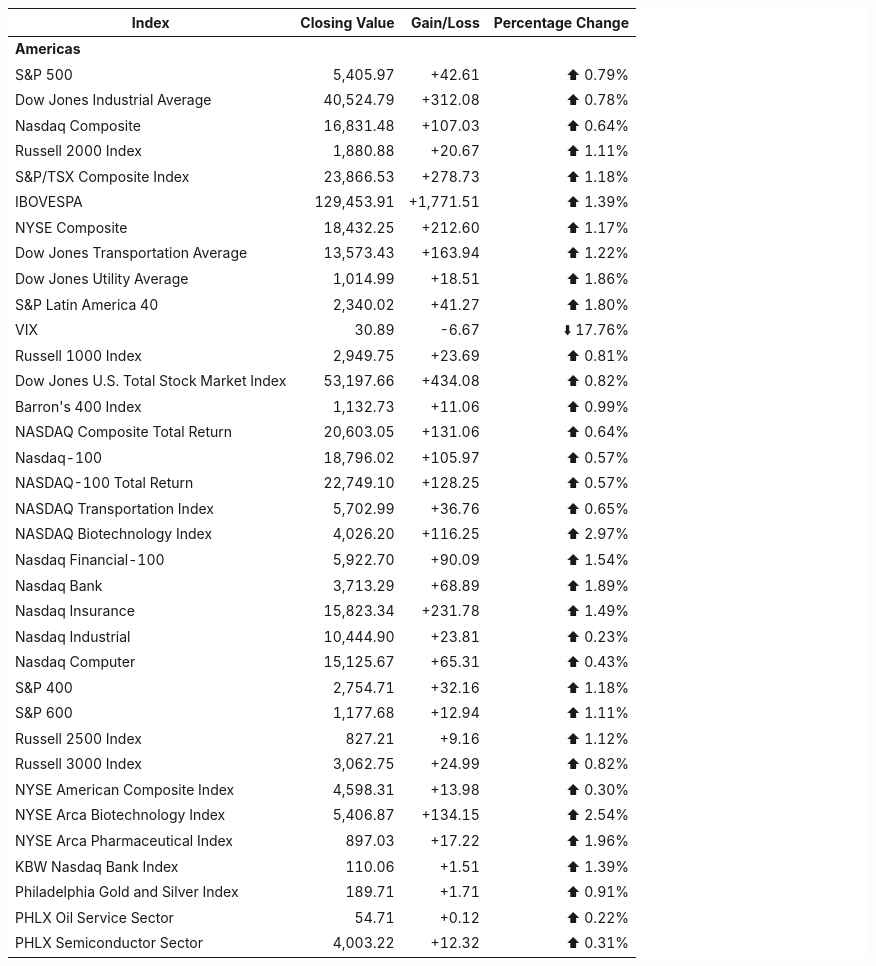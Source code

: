| Index | Closing Value | Gain/Loss | Percentage Change |
|---|---:|---:|---:|
| **Americas** | | | |
| S&P 500 | 5,405.97 | +42.61 | :arrow_up: 0.79% |
| Dow Jones Industrial Average | 40,524.79 | +312.08 | :arrow_up: 0.78% |
| Nasdaq Composite | 16,831.48 | +107.03 | :arrow_up: 0.64% |
| Russell 2000 Index | 1,880.88 | +20.67 | :arrow_up: 1.11% |
| S&P/TSX Composite Index | 23,866.53 | +278.73 | :arrow_up: 1.18% |
| IBOVESPA | 129,453.91 | +1,771.51 | :arrow_up: 1.39% |
| NYSE Composite | 18,432.25 | +212.60 | :arrow_up: 1.17% |
| Dow Jones Transportation Average | 13,573.43 | +163.94 | :arrow_up: 1.22% |
| Dow Jones Utility Average | 1,014.99 | +18.51 | :arrow_up: 1.86% |
| S&P Latin America 40 | 2,340.02 | +41.27 | :arrow_up: 1.80% |
| VIX | 30.89 | -6.67 | :arrow_down: 17.76% |
| Russell 1000 Index | 2,949.75 | +23.69 | :arrow_up: 0.81% |
| Dow Jones U.S. Total Stock Market Index | 53,197.66 | +434.08 | :arrow_up: 0.82% |
| Barron's 400 Index | 1,132.73 | +11.06 | :arrow_up: 0.99% |
| NASDAQ Composite Total Return | 20,603.05 | +131.06 | :arrow_up: 0.64% |
| Nasdaq-100 | 18,796.02 | +105.97 | :arrow_up: 0.57% |
| NASDAQ-100 Total Return | 22,749.10 | +128.25 | :arrow_up: 0.57% |
| NASDAQ Transportation Index | 5,702.99 | +36.76 | :arrow_up: 0.65% |
| NASDAQ Biotechnology Index | 4,026.20 | +116.25 | :arrow_up: 2.97% |
| Nasdaq Financial-100 | 5,922.70 | +90.09 | :arrow_up: 1.54% |
| Nasdaq Bank | 3,713.29 | +68.89 | :arrow_up: 1.89% |
| Nasdaq Insurance | 15,823.34 | +231.78 | :arrow_up: 1.49% |
| Nasdaq Industrial | 10,444.90 | +23.81 | :arrow_up: 0.23% |
| Nasdaq Computer | 15,125.67 | +65.31 | :arrow_up: 0.43% |
| S&P 400 | 2,754.71 | +32.16 | :arrow_up: 1.18% |
| S&P 600 | 1,177.68 | +12.94 | :arrow_up: 1.11% |
| Russell 2500 Index | 827.21 | +9.16 | :arrow_up: 1.12% |
| Russell 3000 Index | 3,062.75 | +24.99 | :arrow_up: 0.82% |
| NYSE American Composite Index | 4,598.31 | +13.98 | :arrow_up: 0.30% |
| NYSE Arca Biotechnology Index | 5,406.87 | +134.15 | :arrow_up: 2.54% |
| NYSE Arca Pharmaceutical Index | 897.03 | +17.22 | :arrow_up: 1.96% |
| KBW Nasdaq Bank Index | 110.06 | +1.51 | :arrow_up: 1.39% |
| Philadelphia Gold and Silver Index | 189.71 | +1.71 | :arrow_up: 0.91% |
| PHLX Oil Service Sector | 54.71 | +0.12 | :arrow_up: 0.22% |
| PHLX Semiconductor Sector | 4,003.22 | +12.32 | :arrow_up: 0.31% |